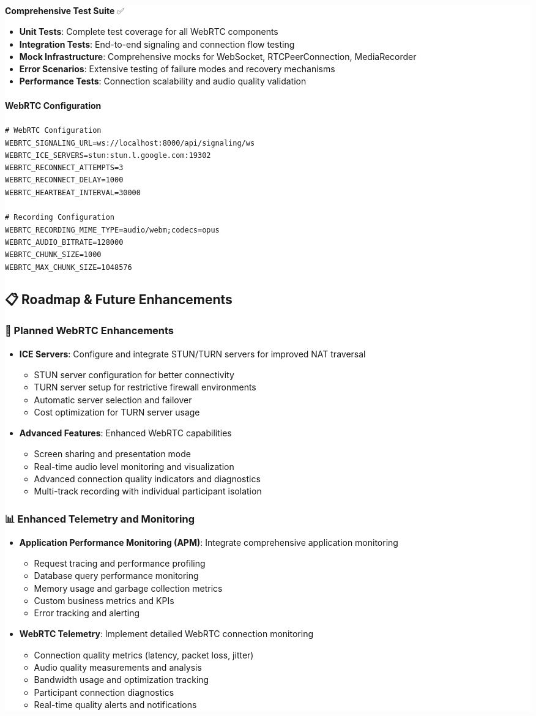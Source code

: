 **Comprehensive Test Suite** ✅
- **Unit Tests**: Complete test coverage for all WebRTC components
- **Integration Tests**: End-to-end signaling and connection flow testing
- **Mock Infrastructure**: Comprehensive mocks for WebSocket, RTCPeerConnection, MediaRecorder
- **Error Scenarios**: Extensive testing of failure modes and recovery mechanisms
- **Performance Tests**: Connection scalability and audio quality validation

#### WebRTC Configuration

```env
# WebRTC Configuration
WEBRTC_SIGNALING_URL=ws://localhost:8000/api/signaling/ws
WEBRTC_ICE_SERVERS=stun:stun.l.google.com:19302
WEBRTC_RECONNECT_ATTEMPTS=3
WEBRTC_RECONNECT_DELAY=1000
WEBRTC_HEARTBEAT_INTERVAL=30000

# Recording Configuration
WEBRTC_RECORDING_MIME_TYPE=audio/webm;codecs=opus
WEBRTC_AUDIO_BITRATE=128000
WEBRTC_CHUNK_SIZE=1000
WEBRTC_MAX_CHUNK_SIZE=1048576
```

## 📋 Roadmap & Future Enhancements

### 🔮 Planned WebRTC Enhancements
- **ICE Servers**: Configure and integrate STUN/TURN servers for improved NAT traversal
  - STUN server configuration for better connectivity
  - TURN server setup for restrictive firewall environments
  - Automatic server selection and failover
  - Cost optimization for TURN server usage

- **Advanced Features**: Enhanced WebRTC capabilities
  - Screen sharing and presentation mode
  - Real-time audio level monitoring and visualization
  - Advanced connection quality indicators and diagnostics
  - Multi-track recording with individual participant isolation

### 📊 Enhanced Telemetry and Monitoring
- **Application Performance Monitoring (APM)**: Integrate comprehensive application monitoring
  - Request tracing and performance profiling
  - Database query performance monitoring
  - Memory usage and garbage collection metrics
  - Custom business metrics and KPIs
  - Error tracking and alerting

- **WebRTC Telemetry**: Implement detailed WebRTC connection monitoring
  - Connection quality metrics (latency, packet loss, jitter)
  - Audio quality measurements and analysis
  - Bandwidth usage and optimization tracking
  - Participant connection diagnostics
  - Real-time quality alerts and notifications
